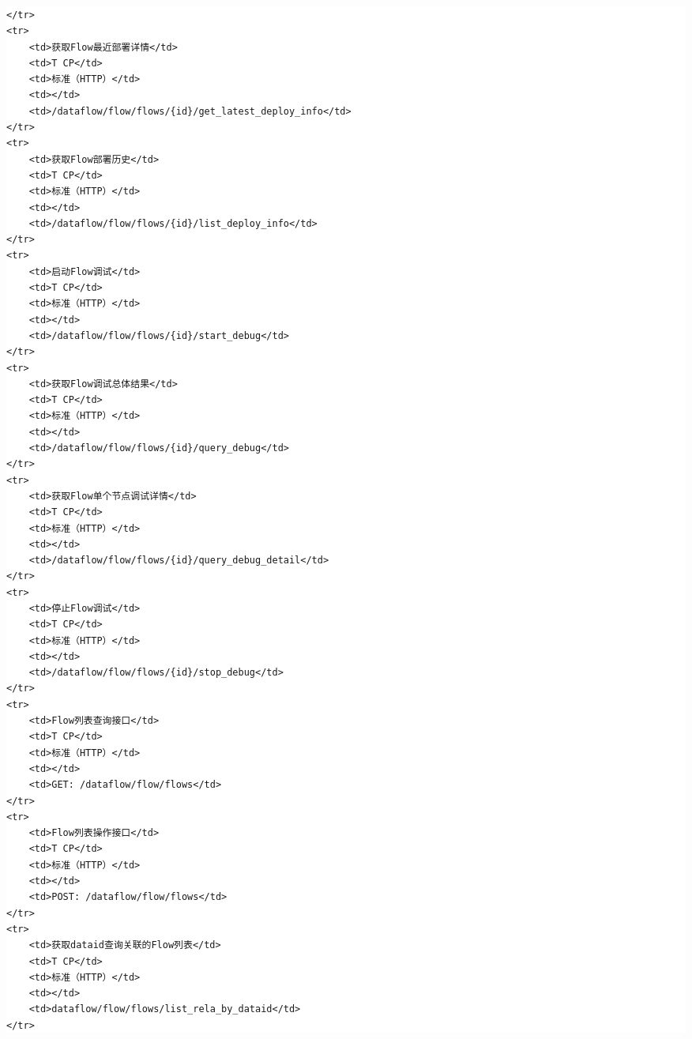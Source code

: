     </tr>
    <tr>
        <td>获取Flow最近部署详情</td>
        <td>T CP</td>
        <td>标准（HTTP）</td>
        <td></td>
        <td>/dataflow/flow/flows/{id}/get_latest_deploy_info</td>
    </tr>
    <tr>
        <td>获取Flow部署历史</td>
        <td>T CP</td>
        <td>标准（HTTP）</td>
        <td></td>
        <td>/dataflow/flow/flows/{id}/list_deploy_info</td>
    </tr>
    <tr>
        <td>启动Flow调试</td>
        <td>T CP</td>
        <td>标准（HTTP）</td>
        <td></td>
        <td>/dataflow/flow/flows/{id}/start_debug</td>
    </tr>
    <tr>
        <td>获取Flow调试总体结果</td>
        <td>T CP</td>
        <td>标准（HTTP）</td>
        <td></td>
        <td>/dataflow/flow/flows/{id}/query_debug</td>
    </tr>
    <tr>
        <td>获取Flow单个节点调试详情</td>
        <td>T CP</td>
        <td>标准（HTTP）</td>
        <td></td>
        <td>/dataflow/flow/flows/{id}/query_debug_detail</td>
    </tr>
    <tr>
        <td>停止Flow调试</td>
        <td>T CP</td>
        <td>标准（HTTP）</td>
        <td></td>
        <td>/dataflow/flow/flows/{id}/stop_debug</td>
    </tr>
    <tr>
        <td>Flow列表查询接口</td>
        <td>T CP</td>
        <td>标准（HTTP）</td>
        <td></td>
        <td>GET: /dataflow/flow/flows</td>
    </tr>
    <tr>
        <td>Flow列表操作接口</td>
        <td>T CP</td>
        <td>标准（HTTP）</td>
        <td></td>
        <td>POST: /dataflow/flow/flows</td>
    </tr>
    <tr>
        <td>获取dataid查询关联的Flow列表</td>
        <td>T CP</td>
        <td>标准（HTTP）</td>
        <td></td>
        <td>dataflow/flow/flows/list_rela_by_dataid</td>
    </tr>